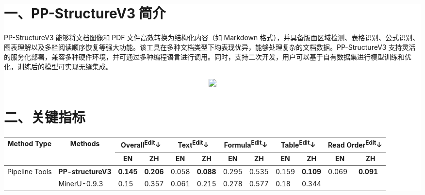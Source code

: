 # 一、PP-StructureV3 简介
PP-StructureV3 能够将文档图像和 PDF 文件高效转换为结构化内容（如 Markdown 格式），并具备版面区域检测、表格识别、公式识别、图表理解以及多栏阅读顺序恢复等强大功能。该工具在多种文档类型下均表现优异，能够处理复杂的文档数据。PP-StructureV3 支持灵活的服务化部署，兼容多种硬件环境，并可通过多种编程语言进行调用。同时，支持二次开发，用户可以基于自有数据集进行模型训练和优化，训练后的模型可实现无缝集成。

<div align="center">
<img src="https://raw.githubusercontent.com/cuicheng01/PaddleX_doc_images/refs/heads/main/images/paddleocr/PP-StructureV3/algorithm_ppstructurev3.png" width="800"/>
</div>

# 二、关键指标

<div align="center">
<table>
  <thead>
    <tr>
      <th rowspan="2">Method Type</th>
      <th rowspan="2">Methods</th>
      <th colspan="2">Overall<sup>Edit</sup>↓</th>
      <th colspan="2">Text<sup>Edit</sup>↓</th>
      <th colspan="2">Formula<sup>Edit</sup>↓</th>
      <th colspan="2">Table<sup>Edit</sup>↓</th>
      <th colspan="2">Read Order<sup>Edit</sup>↓</th>
    </tr>
    <tr>
      <th>EN</th>
      <th>ZH</th>
      <th>EN</th>
      <th>ZH</th>
      <th>EN</th>
      <th>ZH</th>
      <th>EN</th>
      <th>ZH</th>
      <th>EN</th>
      <th>ZH</th>
    </tr>
  </thead>
 <tbody>
  <tr> 
   <td rowspan="9">Pipeline Tools</td> 
   <td><b>PP-structureV3</b></td> 
   <td><b>0.145</b></td> 
   <td><b>0.206</b></td> 
   <td>0.058</td> 
   <td><b>0.088</b></td> 
   <td>0.295</td> 
   <td>0.535</td> 
   <td>0.159</td> 
   <td><b>0.109</b></td> 
   <td>0.069</td> 
   <td><b>0.091</b></td> 
  </tr> 
  <tr> 
   <td>MinerU-0.9.3</td> 
   <td>0.15</td> 
   <td>0.357</td> 
   <td>0.061</td> 
   <td>0.215</td> 
   <td>0.278</td> 
   <td>0.577</td> 
   <td>0.18</td> 
   <td>0.344</td> 